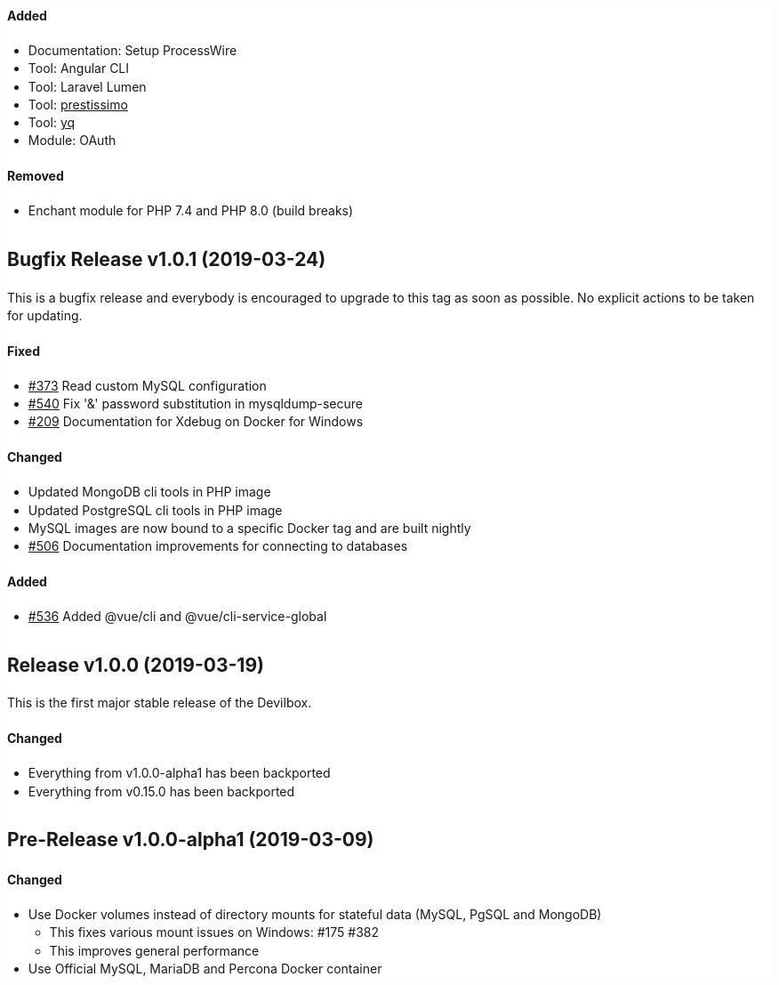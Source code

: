#### Added
- Documentation: Setup ProcessWire
- Tool: Angular CLI
- Tool: Laravel Lumen
- Tool: [prestissimo](https://github.com/hirak/prestissimo)
- Tool: [yq](https://github.com/mikefarah/yq)
- Module: OAuth

#### Removed
- Enchant module for PHP 7.4 and PHP 8.0 (build breaks)


## Bugfix Release v1.0.1 (2019-03-24)

This is a bugfix release and everybody is encouraged to upgrade to this tag as soon as possible.
No explicit actions to be taken for updating.

#### Fixed
- [#373](https://github.com/cytopia/devilbox/issues/373) Read custom MySQL configuration
- [#540](https://github.com/cytopia/devilbox/issues/540) Fix '&' password substitution in mysqldump-secure
- [#209](https://github.com/cytopia/devilbox/issues/209) Documentation for Xdebug on Docker for Windows

#### Changed
- Updated MongoDB cli tools in PHP image
- Updated PostgreSQL cli tools in PHP image
- MySQL images are now bound to a specific Docker tag and are built nightly
- [#506](https://github.com/cytopia/devilbox/issues/506) Documentation improvements for connecting to databases

#### Added
- [#536](https://github.com/cytopia/devilbox/issues/536) Added @vue/cli and @vue/cli-service-global



## Release v1.0.0 (2019-03-19)

This is the first major stable release of the Devilbox.

#### Changed
- Everything from v1.0.0-alpha1 has been backported
- Everything from v0.15.0 has been backported



## Pre-Release v1.0.0-alpha1 (2019-03-09)

#### Changed
- Use Docker volumes instead of directory mounts for stateful data (MySQL, PgSQL and MongoDB)
    - This fixes various mount issues on Windows: #175 #382
    - This improves general performance
- Use Official MySQL, MariaDB and Percona Docker container

